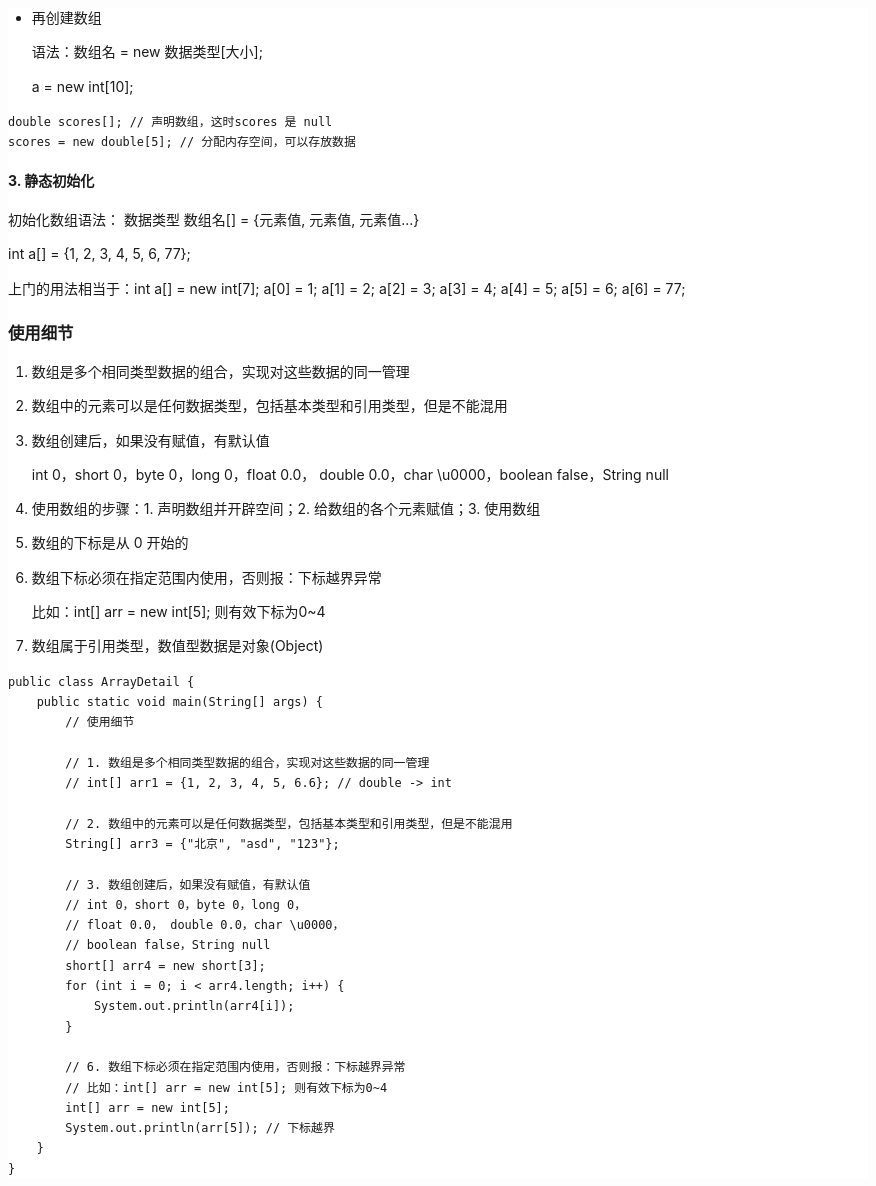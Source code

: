 - 再创建数组

  语法：数组名 = new 数据类型[大小];

  a = new int[10];

```
double scores[]; // 声明数组，这时scores 是 null
scores = new double[5]; // 分配内存空间，可以存放数据
```

#### 3. 静态初始化

初始化数组语法：
数据类型 数组名[] = {元素值, 元素值, 元素值...}

int a[] = {1, 2, 3, 4, 5, 6, 77};

上门的用法相当于：int a[] = new int[7]; a[0] = 1; a[1] = 2; a[2] = 3; a[3] = 4; a[4] = 5; a[5] = 6; a[6] = 77;

### 使用细节

1. 数组是多个相同类型数据的组合，实现对这些数据的同一管理

2. 数组中的元素可以是任何数据类型，包括基本类型和引用类型，但是不能混用

3. 数组创建后，如果没有赋值，有默认值

   int 0，short 0，byte 0，long 0，float 0.0， double 0.0，char \u0000，boolean false，String null

4. 使用数组的步骤：1. 声明数组并开辟空间；2. 给数组的各个元素赋值；3. 使用数组

5. 数组的下标是从 0 开始的

6. 数组下标必须在指定范围内使用，否则报：下标越界异常

   比如：int[] arr = new int[5]; 则有效下标为0~4

7. 数组属于引用类型，数值型数据是对象(Object)

```
public class ArrayDetail {
	public static void main(String[] args) {
		// 使用细节

		// 1. 数组是多个相同类型数据的组合，实现对这些数据的同一管理
		// int[] arr1 = {1, 2, 3, 4, 5, 6.6}; // double -> int

		// 2. 数组中的元素可以是任何数据类型，包括基本类型和引用类型，但是不能混用
		String[] arr3 = {"北京", "asd", "123"};

		// 3. 数组创建后，如果没有赋值，有默认值
		// int 0，short 0，byte 0，long 0，
		// float 0.0， double 0.0，char \u0000，
		// boolean false，String null
		short[] arr4 = new short[3];
		for (int i = 0; i < arr4.length; i++) {
			System.out.println(arr4[i]);
		}

		// 6. 数组下标必须在指定范围内使用，否则报：下标越界异常
		// 比如：int[] arr = new int[5]; 则有效下标为0~4
		int[] arr = new int[5];
		System.out.println(arr[5]); // 下标越界
	}
}
```
